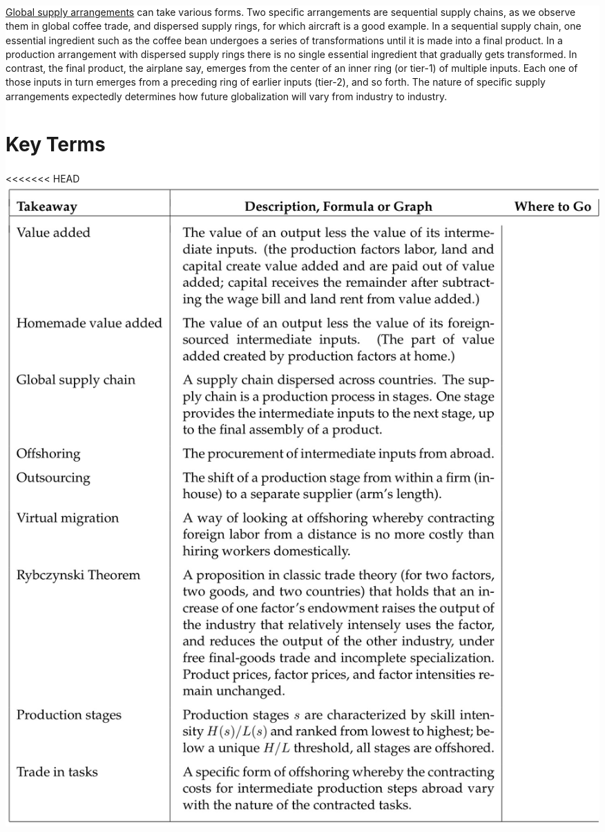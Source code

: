 [Global supply arrangements](.md) can take various forms. Two speciﬁc arrangements are sequential supply chains,    as we observe them in global coffee trade,    and dispersed supply rings,    for which aircraft is a good example. In a sequential supply chain,    one essential ingredient such as the coffee bean undergoes a series of transformations until it is made into a final product. In a production arrangement with dispersed supply rings there is no single essential ingredient that gradually gets transformed. In contrast,    the final product,    the airplane say,    emerges from the center of an inner ring (or tier-1) of multiple inputs. Each one of those inputs in turn emerges from a preceding ring of earlier inputs (tier-2),    and so forth. The nature of speciﬁc supply arrangements expectedly determines how future globalization will vary from industry to industry. 
# Key Terms 

<<<<<<< HEAD
 ![500](Attachments/500-34.jpg) 